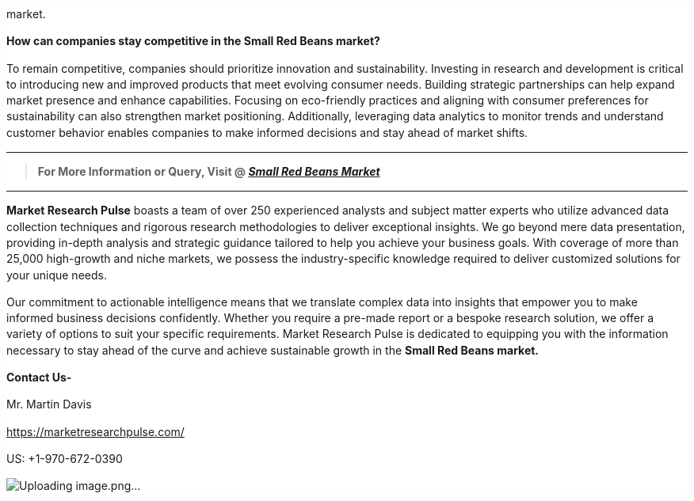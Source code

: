market.</p><p><strong>How can companies stay competitive in the Small Red Beans market?</strong></p><p>To remain competitive, companies should prioritize innovation and sustainability. Investing in research and development is critical to introducing new and improved products that meet evolving consumer needs. Building strategic partnerships can help expand market presence and enhance capabilities. Focusing on eco-friendly practices and aligning with consumer preferences for sustainability can also strengthen market positioning. Additionally, leveraging data analytics to monitor trends and understand customer behavior enables companies to make informed decisions and stay ahead of market shifts.</p><hr /><blockquote><p><strong>For More Information or Query, Visit @&nbsp;<em><a href="https://marketresearchpulse.com/report/91444/small-red-beans-market?utm_source=Linkedin&utm_medium=0112">Small Red Beans Market</a></em></strong></p></blockquote><hr /><p><strong>Market Research Pulse</strong> boasts a team of over 250 experienced analysts and subject matter experts who utilize advanced data collection techniques and rigorous research methodologies to deliver exceptional insights. We go beyond mere data presentation, providing in-depth analysis and strategic guidance tailored to help you achieve your business goals. With coverage of more than 25,000 high-growth and niche markets, we possess the industry-specific knowledge required to deliver customized solutions for your unique needs.</p><p>Our commitment to actionable intelligence means that we translate complex data into insights that empower you to make informed business decisions confidently. Whether you require a pre-made report or a bespoke research solution, we offer a variety of options to suit your specific requirements. Market Research Pulse is dedicated to equipping you with the information necessary to stay ahead of the curve and achieve sustainable growth in the <strong>Small Red Beans market.</strong></p><p><strong>Contact Us-</strong></p><p>Mr. Martin Davis</p><p>https://marketresearchpulse.com/</p><p>US: +1-970-672-0390</p>
![Uploading image.png…]()
